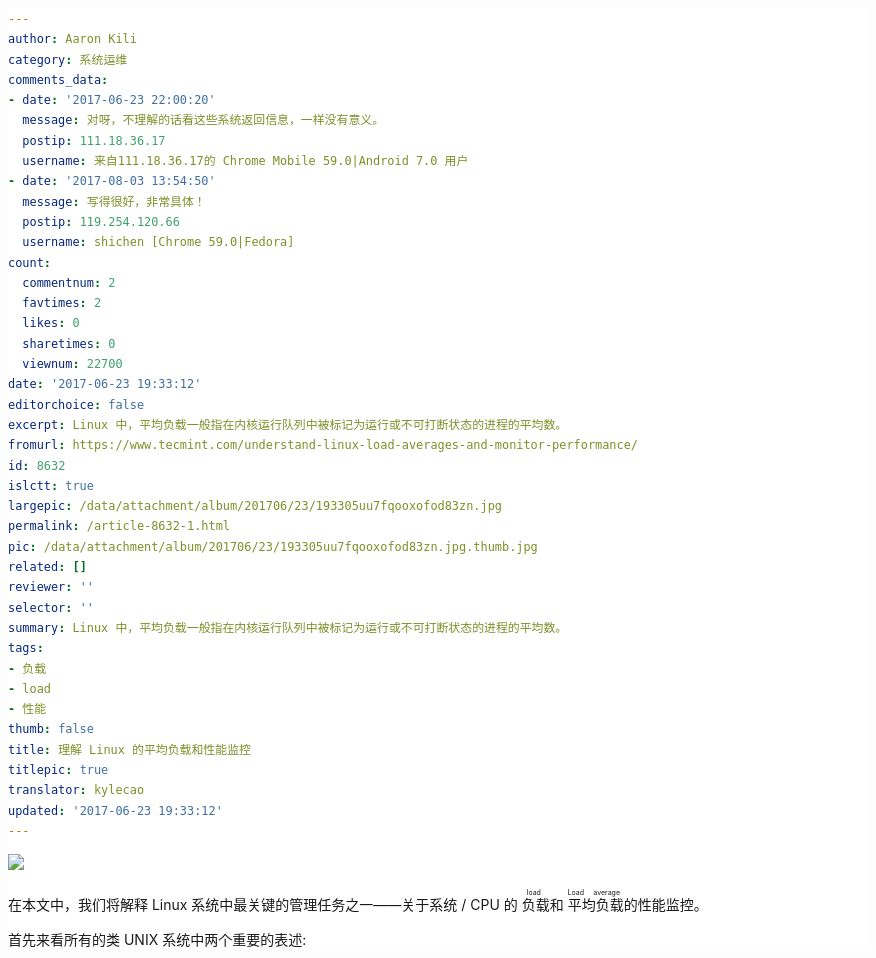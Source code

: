 ```yaml
---
author: Aaron Kili
category: 系统运维
comments_data:
- date: '2017-06-23 22:00:20'
  message: 对呀，不理解的话看这些系统返回信息，一样没有意义。
  postip: 111.18.36.17
  username: 来自111.18.36.17的 Chrome Mobile 59.0|Android 7.0 用户
- date: '2017-08-03 13:54:50'
  message: 写得很好，非常具体！
  postip: 119.254.120.66
  username: shichen [Chrome 59.0|Fedora]
count:
  commentnum: 2
  favtimes: 2
  likes: 0
  sharetimes: 0
  viewnum: 22700
date: '2017-06-23 19:33:12'
editorchoice: false
excerpt: Linux 中，平均负载一般指在内核运行队列中被标记为运行或不可打断状态的进程的平均数。
fromurl: https://www.tecmint.com/understand-linux-load-averages-and-monitor-performance/
id: 8632
islctt: true
largepic: /data/attachment/album/201706/23/193305uu7fqooxofod83zn.jpg
permalink: /article-8632-1.html
pic: /data/attachment/album/201706/23/193305uu7fqooxofod83zn.jpg.thumb.jpg
related: []
reviewer: ''
selector: ''
summary: Linux 中，平均负载一般指在内核运行队列中被标记为运行或不可打断状态的进程的平均数。
tags:
- 负载
- load
- 性能
thumb: false
title: 理解 Linux 的平均负载和性能监控
titlepic: true
translator: kylecao
updated: '2017-06-23 19:33:12'
---
```


![](/data/attachment/album/201706/23/193305uu7fqooxofod83zn.jpg)


在本文中，我们将解释 Linux 系统中最关键的管理任务之一——关于系统 / CPU 的<ruby> 负载 <rp>  （ </rp> <rt>  load </rt> <rp>  ） </rp></ruby>和<ruby> 平均负载 <rp>  （ </rp> <rt>  Load average </rt> <rp>  ） </rp></ruby>的性能监控。


首先来看所有的类 UNIX 系统中两个重要的表述:
